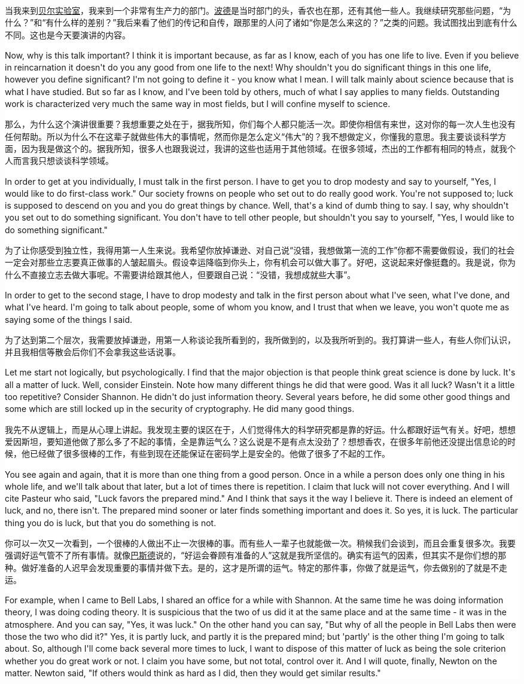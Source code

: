 当我来到[贝尔实验室](https://zh.wikipedia.org/wiki/%E8%B4%9D%E5%B0%94%E5%AE%9E%E9%AA%8C%E5%AE%A4)，我来到一个非常有生产力的部门。[波德](https://zh.wikipedia.org/wiki/%E4%BA%A8%E5%BE%B7%E9%87%8C%E5%85%8B%C2%B7%E9%9F%8B%E5%BE%B7%C2%B7%E6%B3%A2%E5%BE%B7)是当时部门的头，香农也在那，还有其他一些人。我继续研究那些问题，“为什么？”和“有什么样的差别？”我后来看了他们的传记和自传，跟那里的人问了诸如“你是怎么来这的？”之类的问题。我试图找出到底有什么不同。这也是今天要演讲的内容。

Now, why is this talk important? I think it is important because, as far as I know, each of you has one life to live. Even if you believe in reincarnation it doesn't do you any good from one life to the next! Why shouldn't you do significant things in this one life, however you define significant? I'm not going to define it - you know what I mean. I will talk mainly about science because that is what I have studied. But so far as I know, and I've been told by others, much of what I say applies to many fields. Outstanding work is characterized very much the same way in most fields, but I will confine myself to science.

那么，为什么这个演讲很重要？我想重要之处在于，据我所知，你们每个人都只能活一次。即使你相信有来世，这对你的每一次人生也没有任何帮助。所以为什么不在这辈子就做些伟大的事情呢，然而你是怎么定义“伟大”的？我不想做定义，你懂我的意思。我主要谈谈科学方面，因为我是做这个的。据我所知，很多人也跟我说过，我讲的这些也适用于其他领域。在很多领域，杰出的工作都有相同的特点，就我个人而言我只想谈谈科学领域。

In order to get at you individually, I must talk in the first person. I have to get you to drop modesty and say to yourself, "Yes, I would like to do first-class work." Our society frowns on people who set out to do really good work. You're not supposed to; luck is supposed to descend on you and you do great things by chance. Well, that's a kind of dumb thing to say. I say, why shouldn't you set out to do something significant. You don't have to tell other people, but shouldn't you say to yourself, "Yes, I would like to do something significant."

为了让你感受到独立性，我得用第一人生来说。我希望你放掉谦逊、对自己说“没错，我想做第一流的工作”你都不需要做假设，我们的社会一定会对那些立志要真正做事的人皱起眉头。假设幸运降临到你头上，你有机会可以做大事了。好吧，这说起来好像挺蠢的。我是说，你为什么不直接立志去做大事呢。不需要讲给跟其他人，但要跟自己说：“没错，我想成就些大事”。

In order to get to the second stage, I have to drop modesty and talk in the first person about what I've seen, what I've done, and what I've heard. I'm going to talk about people, some of whom you know, and I trust that when we leave, you won't quote me as saying some of the things I said.

为了达到第二个层次，我需要放掉谦逊，用第一人称谈论我所看到的，我所做到的，以及我所听到的。我打算讲一些人，有些人你们认识，并且我相信等散会后你们不会拿我这些话说事。

Let me start not logically, but psychologically. I find that the major objection is that people think great science is done by luck. It's all a matter of luck. Well, consider Einstein. Note how many different things he did that were good. Was it all luck? Wasn't it a little too repetitive? Consider Shannon. He didn't do just information theory. Several years before, he did some other good things and some which are still locked up in the security of cryptography. He did many good things.

我先不从逻辑上，而是从心理上讲起。我发现主要的误区在于，人们觉得伟大的科学研究都是靠的好运。什么都跟好运气有关。好吧，想想爱因斯坦，要知道他做了那么多了不起的事情，全是靠运气么？这么说是不是有点太没劲了？想想香农，在很多年前他还没提出信息论的时候，他已经做了很多很棒的工作，有些到现在还能保证在密码学上是安全的。他做了很多了不起的工作。

You see again and again, that it is more than one thing from a good person. Once in a while a person does only one thing in his whole life, and we'll talk about that later, but a lot of times there is repetition. I claim that luck will not cover everything. And I will cite Pasteur who said, "Luck favors the prepared mind." And I think that says it the way I believe it. There is indeed an element of luck, and no, there isn't. The prepared mind sooner or later finds something important and does it. So yes, it is luck. The particular thing you do is luck, but that you do something is not.

你可以一次又一次看到，一个很棒的人做出不止一次很棒的事。而有些人一辈子也就能做一次。稍候我们会谈到，而且会重复很多次。我要强调好运气管不了所有事情。就像[巴斯德](https://zh.wikipedia.org/wiki/%E8%B7%AF%E6%98%93%C2%B7%E5%B7%B4%E6%96%AF%E5%BE%B7)说的，“好运会眷顾有准备的人”这就是我所坚信的。确实有运气的因素，但其实不是你们想的那种。做好准备的人迟早会发现重要的事情并做下去。是的，这才是所谓的运气。特定的那件事，你做了就是运气，你去做别的了就是不走运。

For example, when I came to Bell Labs, I shared an office for a while with Shannon. At the same time he was doing information theory, I was doing coding theory. It is suspicious that the two of us did it at the same place and at the same time - it was in the atmosphere. And you can say, "Yes, it was luck." On the other hand you can say, "But why of all the people in Bell Labs then were those the two who did it?" Yes, it is partly luck, and partly it is the prepared mind; but 'partly' is the other thing I'm going to talk about. So, although I'll come back several more times to luck, I want to dispose of this matter of luck as being the sole criterion whether you do great work or not. I claim you have some, but not total, control over it. And I will quote, finally, Newton on the matter. Newton said, "If others would think as hard as I did, then they would get similar results."
